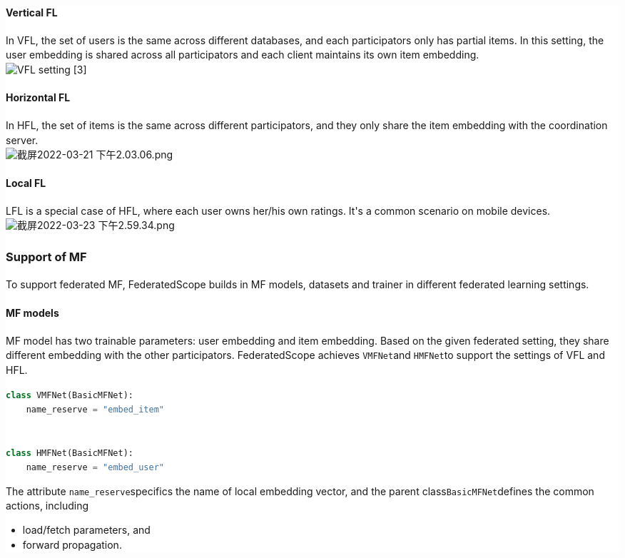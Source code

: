 #### Vertical FL
In VFL, the set of users is the same across different databases, and each participators only has partial items. In this setting, the user embedding is shared across all participators and each client maintains its own item embedding.  <br />![VFL setting [3]](https://intranetproxy.alipay.com/skylark/lark/0/2022/png/9556273/1647842481181-dd8bb1bf-44f2-47a9-aac7-e7cc7226d258.png#crop=0&crop=0&crop=1&crop=1&from=url&height=262&id=Gb7zt&margin=%5Bobject%20Object%5D&originHeight=600&originWidth=732&originalType=binary&ratio=1&rotation=0&showTitle=true&status=done&style=none&title=VFL%20setting%20%5B3%5D&width=320 "VFL setting [3]")


#### Horizontal FL
In HFL, the set of items is the same across different participators, and they only share the item embedding with the coordination server. <br />![截屏2022-03-21 下午2.03.06.png](https://intranetproxy.alipay.com/skylark/lark/0/2022/png/9556273/1648018555853-f80b0128-83c6-4acd-9d41-a63571053cbf.png#clientId=u2fd8d2dc-4f3e-4&crop=0&crop=0&crop=1&crop=0.8809&from=ui&height=314&id=uc6843663&margin=%5Bobject%20Object%5D&name=%E6%88%AA%E5%B1%8F2022-03-21%20%E4%B8%8B%E5%8D%882.03.06.png&originHeight=638&originWidth=650&originalType=binary&ratio=1&rotation=0&showTitle=true&size=139863&status=done&style=none&taskId=u058a337e-fc56-4087-863a-957ce056aeb&title=HFL%20setting%20%5B3%5D&width=320 "HFL setting [3]")


#### Local FL
LFL is a special case of HFL, where each user owns her/his own ratings. It's a common scenario on mobile devices. <br />![截屏2022-03-23 下午2.59.34.png](https://intranetproxy.alipay.com/skylark/lark/0/2022/png/9556273/1648018785541-5623924c-ef1f-49f4-9ce5-025bb46cb970.png#clientId=u2fd8d2dc-4f3e-4&crop=0&crop=0&crop=1&crop=1&from=ui&height=266&id=u3e77b969&margin=%5Bobject%20Object%5D&name=%E6%88%AA%E5%B1%8F2022-03-23%20%E4%B8%8B%E5%8D%882.59.34.png&originHeight=652&originWidth=784&originalType=binary&ratio=1&rotation=0&showTitle=true&size=110371&status=done&style=none&taskId=uf480945a-2c26-4d93-912b-909acadcc62&title=LFL%20setting%20%5B3%5D&width=320 "LFL setting [3]")


### Support of MF
To support federated MF, FederatedScope builds in MF models, datasets and trainer in different federated learning settings. 


#### MF models
MF model has two trainable parameters: user embedding and item embedding. Based on the given federated setting, they share different embedding with the other participators. FederatedScope achieves `VMFNet`and `HMFNet`to support the settings of VFL and HFL.
```python
class VMFNet(BasicMFNet):
    name_reserve = "embed_item"


class HMFNet(BasicMFNet):
    name_reserve = "embed_user"
```
The attribute `name_reserve`specifics the name of local embedding vector, and the parent class`BasicMFNet`defines the common actions, including 

- load/fetch parameters, and
- forward propagation.
